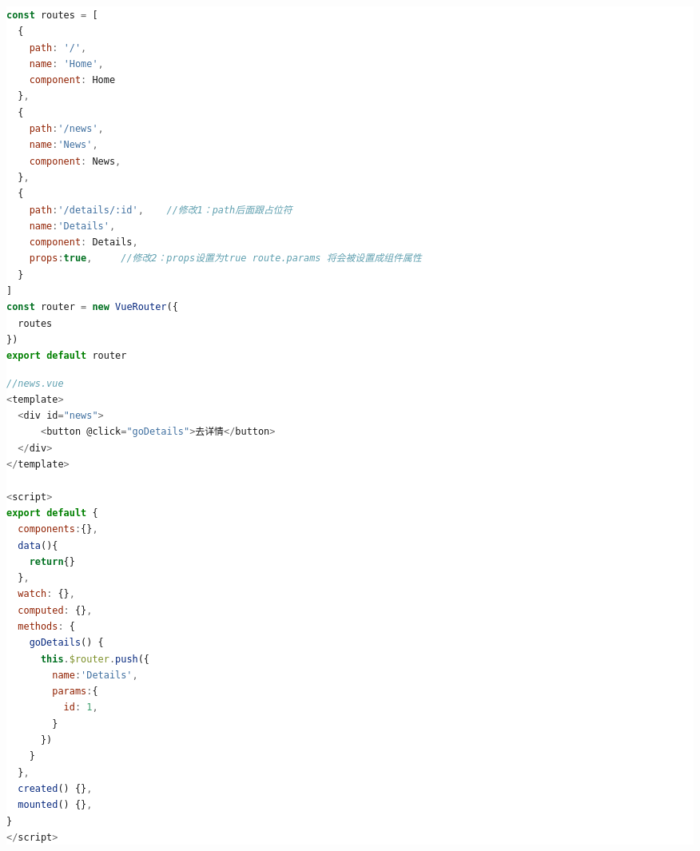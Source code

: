 ```js
const routes = [
  {
    path: '/',
    name: 'Home',
    component: Home
  },
  {
    path:'/news',
    name:'News',
    component: News,
  },
  {
    path:'/details/:id',    //修改1：path后面跟占位符
    name:'Details',
    component: Details,
    props:true,     //修改2：props设置为true route.params 将会被设置成组件属性
  }
]
const router = new VueRouter({
  routes
})
export default router
```

```js
//news.vue
<template>
  <div id="news">
      <button @click="goDetails">去详情</button>
  </div>
</template>

<script>
export default {
  components:{},
  data(){
    return{}
  },
  watch: {},
  computed: {},
  methods: {
    goDetails() {
      this.$router.push({
        name:'Details',
        params:{
          id: 1,
        }
      })
    }
  },
  created() {},
  mounted() {},
}
</script>
```
